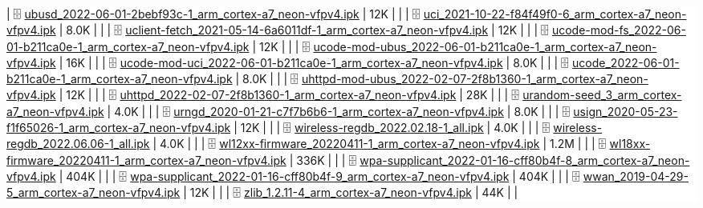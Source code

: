 | 🗄️ [ubusd_2022-06-01-2bebf93c-1_arm_cortex-a7_neon-vfpv4.ipk](./ubusd_2022-06-01-2bebf93c-1_arm_cortex-a7_neon-vfpv4.ipk) | 12K | |
| 🗄️ [uci_2021-10-22-f84f49f0-6_arm_cortex-a7_neon-vfpv4.ipk](./uci_2021-10-22-f84f49f0-6_arm_cortex-a7_neon-vfpv4.ipk) | 8.0K | |
| 🗄️ [uclient-fetch_2021-05-14-6a6011df-1_arm_cortex-a7_neon-vfpv4.ipk](./uclient-fetch_2021-05-14-6a6011df-1_arm_cortex-a7_neon-vfpv4.ipk) | 12K | |
| 🗄️ [ucode-mod-fs_2022-06-01-b211ca0e-1_arm_cortex-a7_neon-vfpv4.ipk](./ucode-mod-fs_2022-06-01-b211ca0e-1_arm_cortex-a7_neon-vfpv4.ipk) | 12K | |
| 🗄️ [ucode-mod-ubus_2022-06-01-b211ca0e-1_arm_cortex-a7_neon-vfpv4.ipk](./ucode-mod-ubus_2022-06-01-b211ca0e-1_arm_cortex-a7_neon-vfpv4.ipk) | 16K | |
| 🗄️ [ucode-mod-uci_2022-06-01-b211ca0e-1_arm_cortex-a7_neon-vfpv4.ipk](./ucode-mod-uci_2022-06-01-b211ca0e-1_arm_cortex-a7_neon-vfpv4.ipk) | 8.0K | |
| 🗄️ [ucode_2022-06-01-b211ca0e-1_arm_cortex-a7_neon-vfpv4.ipk](./ucode_2022-06-01-b211ca0e-1_arm_cortex-a7_neon-vfpv4.ipk) | 8.0K | |
| 🗄️ [uhttpd-mod-ubus_2022-02-07-2f8b1360-1_arm_cortex-a7_neon-vfpv4.ipk](./uhttpd-mod-ubus_2022-02-07-2f8b1360-1_arm_cortex-a7_neon-vfpv4.ipk) | 12K | |
| 🗄️ [uhttpd_2022-02-07-2f8b1360-1_arm_cortex-a7_neon-vfpv4.ipk](./uhttpd_2022-02-07-2f8b1360-1_arm_cortex-a7_neon-vfpv4.ipk) | 28K | |
| 🗄️ [urandom-seed_3_arm_cortex-a7_neon-vfpv4.ipk](./urandom-seed_3_arm_cortex-a7_neon-vfpv4.ipk) | 4.0K | |
| 🗄️ [urngd_2020-01-21-c7f7b6b6-1_arm_cortex-a7_neon-vfpv4.ipk](./urngd_2020-01-21-c7f7b6b6-1_arm_cortex-a7_neon-vfpv4.ipk) | 8.0K | |
| 🗄️ [usign_2020-05-23-f1f65026-1_arm_cortex-a7_neon-vfpv4.ipk](./usign_2020-05-23-f1f65026-1_arm_cortex-a7_neon-vfpv4.ipk) | 12K | |
| 🗄️ [wireless-regdb_2022.02.18-1_all.ipk](./wireless-regdb_2022.02.18-1_all.ipk) | 4.0K | |
| 🗄️ [wireless-regdb_2022.06.06-1_all.ipk](./wireless-regdb_2022.06.06-1_all.ipk) | 4.0K | |
| 🗄️ [wl12xx-firmware_20220411-1_arm_cortex-a7_neon-vfpv4.ipk](./wl12xx-firmware_20220411-1_arm_cortex-a7_neon-vfpv4.ipk) | 1.2M | |
| 🗄️ [wl18xx-firmware_20220411-1_arm_cortex-a7_neon-vfpv4.ipk](./wl18xx-firmware_20220411-1_arm_cortex-a7_neon-vfpv4.ipk) | 336K | |
| 🗄️ [wpa-supplicant_2022-01-16-cff80b4f-8_arm_cortex-a7_neon-vfpv4.ipk](./wpa-supplicant_2022-01-16-cff80b4f-8_arm_cortex-a7_neon-vfpv4.ipk) | 404K | |
| 🗄️ [wpa-supplicant_2022-01-16-cff80b4f-9_arm_cortex-a7_neon-vfpv4.ipk](./wpa-supplicant_2022-01-16-cff80b4f-9_arm_cortex-a7_neon-vfpv4.ipk) | 404K | |
| 🗄️ [wwan_2019-04-29-5_arm_cortex-a7_neon-vfpv4.ipk](./wwan_2019-04-29-5_arm_cortex-a7_neon-vfpv4.ipk) | 12K | |
| 🗄️ [zlib_1.2.11-4_arm_cortex-a7_neon-vfpv4.ipk](./zlib_1.2.11-4_arm_cortex-a7_neon-vfpv4.ipk) | 44K | |

